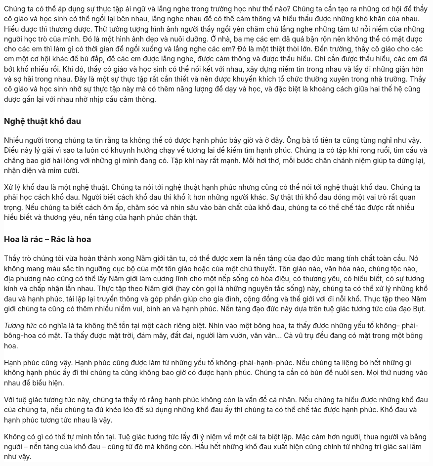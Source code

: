 Chúng ta có thể áp dụng sự thực tập ái ngữ và lắng nghe trong trường học như thế nào? Chúng ta cần tạo ra những cơ hội để thầy cô giáo và học sinh có thể ngồi lại bên nhau, lắng nghe nhau để có thể cảm thông và hiểu thấu được những khó khăn của nhau. Hiểu được thì thương được. Thử tưởng tượng hình ảnh người thầy ngồi yên chăm chú lắng nghe những tâm tư nỗi niềm của những người học trò của mình. Đó là một hình ảnh đẹp và nuôi dưỡng. Ở nhà, ba mẹ các em đã quá bận rộn nên không thể có mặt được cho các em thì làm gì có thời gian để ngồi xuống và lắng nghe các em? Đó là một thiệt thòi lớn. Đến trường, thầy cô giáo cho các em một cơ hội khác để bù đắp, để các em được lắng nghe, được cảm thông và được thấu hiểu. Chỉ cần được thấu hiểu, các em đã bớt khổ nhiều rồi. Khi đó, thầy cô giáo và học sinh có thể nối kết với nhau, xây dựng niềm tin trong nhau và lấy đi những giận hờn và sợ hãi trong nhau. Đây là một sự thực tập rất cần thiết và nên được khuyến khích tổ chức thường xuyên trong nhà trường. Thầy cô giáo và học sinh nhờ sự thực tập này mà có thêm năng lượng để dạy và học, và đặc biệt là khoảng cách giữa hai thế hệ cũng được gần lại với nhau nhờ nhịp cầu cảm thông.

### Nghệ thuật khổ đau

Nhiều người trong chúng ta tin rằng ta không thể có được hạnh phúc bây giờ và ở đây. Ông bà tổ tiên ta cũng từng nghĩ như vậy. Điều này lý giải vì sao ta luôn có khuynh hướng chạy về tương lai để kiếm tìm hạnh phúc. Chúng ta có tập khí rong ruổi, tìm cầu và chẳng bao giờ hài lòng với những gì mình đang có. Tập khí này rất mạnh. Mỗi hơi thở, mỗi bước chân chánh niệm giúp ta dừng lại, nhận diện và mỉm cười.

Xử lý khổ đau là một nghệ thuật. Chúng ta nói tới nghệ thuật hạnh phúc nhưng cũng có thể nói tới nghệ thuật khổ đau. Chúng ta phải học cách khổ đau. Người biết cách khổ đau thì khổ ít hơn những người khác. Sự thật thì khổ đau đóng một vai trò rất quan trọng. Nếu chúng ta biết cách ôm ấp, chăm sóc và nhìn sâu vào bản chất của khổ đau, chúng ta có thể chế tác được rất nhiều hiểu biết và thương yêu, nền tảng của hạnh phúc chân thật.

### Hoa là rác – Rác là hoa

Thầy trò chúng tôi vừa hoàn thành xong Năm giới tân tu, có thể được xem là nền tảng của đạo đức mang tính chất toàn cầu. Nó không mang màu sắc tín ngưỡng cục bộ của một tôn giáo hoặc của một chủ thuyết. Tôn giáo nào, văn hóa nào, chủng tộc nào, địa phương nào cũng có thể lấy Năm giới làm cương lĩnh cho một nếp sống có hòa điệu, có thương yêu, có hiểu biết, có sự tương kính và chấp nhận lẫn nhau. Thực tập theo Năm giới (hay còn gọi là những nguyên tắc sống) này, chúng ta có thể xử lý những khổ đau và hạnh phúc, tái lập lại truyền thông và góp phần giúp cho gia đình, cộng đồng và thế giới vơi đi nỗi khổ. Thực tập theo Năm giới chúng ta cũng có thêm nhiều niềm vui, bình an và hạnh phúc. Nền tảng đạo đức này dựa trên tuệ giác tương tức của đạo Bụt.

_Tương tức_ có nghĩa là ta không thể tồn tại một cách riêng biệt. Nhìn vào một bông hoa, ta thấy được những yếu tố không– phải-bông-hoa có mặt. Ta thấy được mặt trời, đám mây, đất đai, người làm vườn, vân vân… Cả vũ trụ đều đang có mặt trong một bông hoa.

Hạnh phúc cũng vậy. Hạnh phúc cũng được làm từ những yếu tố không-phải-hạnh-phúc. Nếu chúng ta liệng bỏ hết những gì không hạnh phúc ấy đi thì chúng ta cũng không bao giờ có được hạnh phúc. Chúng ta cần có bùn để nuôi sen. Mọi thứ nương vào nhau để biểu hiện.

Với tuệ giác tương tức này, chúng ta thấy rõ rằng hạnh phúc không còn là vấn đề cá nhân. Nếu chúng ta hiểu được những khổ đau của chúng ta, nếu chúng ta đủ khéo léo để sử dụng những khổ đau ấy thì chúng ta có thể chế tác được hạnh phúc. Khổ đau và hạnh phúc tương tức nhau là vậy.

Không có gì có thể tự mình tồn tại. Tuệ giác tương tức lấy đi ý niệm về một cái ta biệt lập. Mặc cảm hơn người, thua người và bằng người – nền tảng của khổ đau – cũng từ đó mà không còn. Hầu hết những khổ đau xuất hiện cũng chính từ những tri giác sai lầm như vậy.
